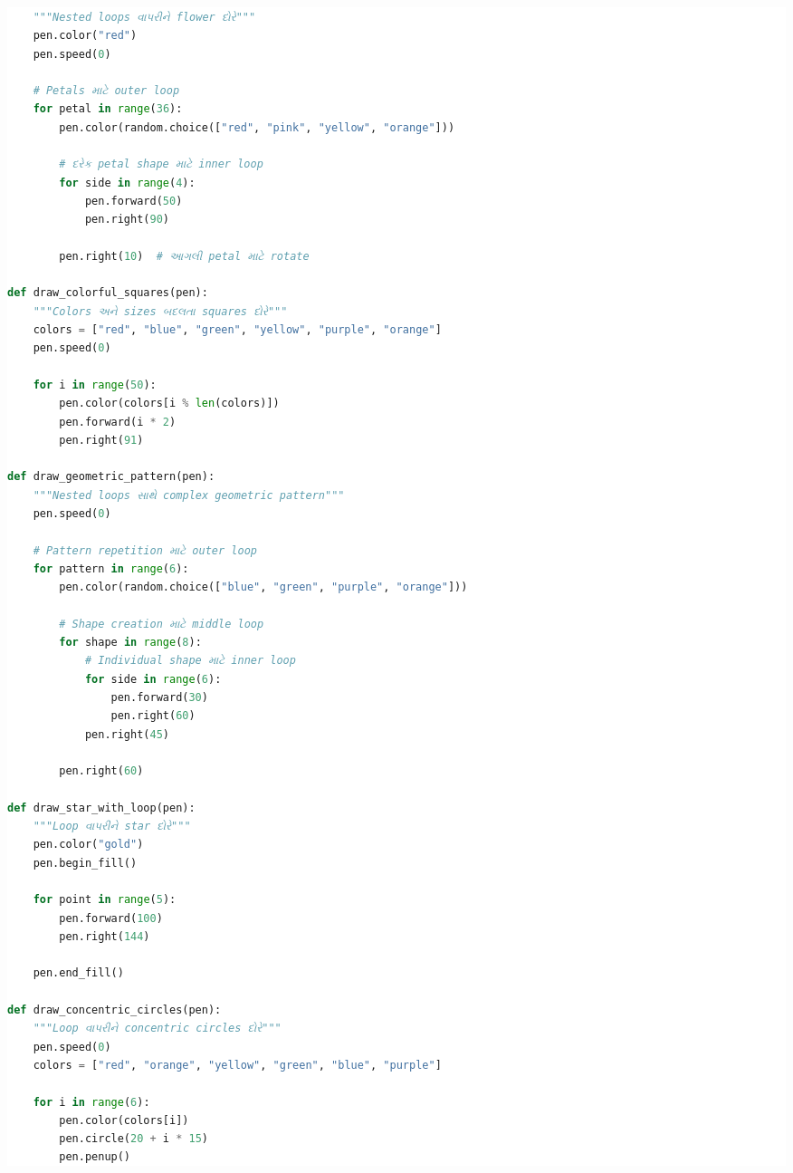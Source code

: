 ```python
    """Nested loops વાપરીને flower દોરે"""
    pen.color("red")
    pen.speed(0)
    
    # Petals માટે outer loop
    for petal in range(36):
        pen.color(random.choice(["red", "pink", "yellow", "orange"]))
        
        # દરેક petal shape માટે inner loop
        for side in range(4):
            pen.forward(50)
            pen.right(90)
        
        pen.right(10)  # આગલી petal માટે rotate

def draw_colorful_squares(pen):
    """Colors અને sizes બદલતા squares દોરે"""
    colors = ["red", "blue", "green", "yellow", "purple", "orange"]
    pen.speed(0)
    
    for i in range(50):
        pen.color(colors[i % len(colors)])
        pen.forward(i * 2)
        pen.right(91)

def draw_geometric_pattern(pen):
    """Nested loops સાથે complex geometric pattern"""
    pen.speed(0)
    
    # Pattern repetition માટે outer loop
    for pattern in range(6):
        pen.color(random.choice(["blue", "green", "purple", "orange"]))
        
        # Shape creation માટે middle loop
        for shape in range(8):
            # Individual shape માટે inner loop
            for side in range(6):
                pen.forward(30)
                pen.right(60)
            pen.right(45)
        
        pen.right(60)

def draw_star_with_loop(pen):
    """Loop વાપરીને star દોરે"""
    pen.color("gold")
    pen.begin_fill()
    
    for point in range(5):
        pen.forward(100)
        pen.right(144)
    
    pen.end_fill()

def draw_concentric_circles(pen):
    """Loop વાપરીને concentric circles દોરે"""
    pen.speed(0)
    colors = ["red", "orange", "yellow", "green", "blue", "purple"]
    
    for i in range(6):
        pen.color(colors[i])
        pen.circle(20 + i * 15)
        pen.penup()
```